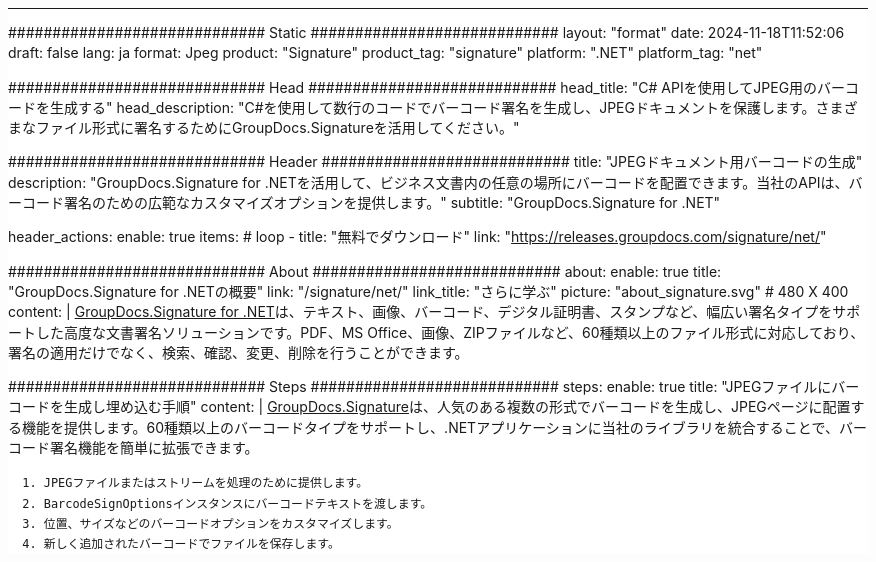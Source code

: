 



---
############################# Static ############################
layout: "format"
date:  2024-11-18T11:52:06
draft: false
lang: ja
format: Jpeg
product: "Signature"
product_tag: "signature"
platform: ".NET"
platform_tag: "net"

############################# Head ############################
head_title: "C# APIを使用してJPEG用のバーコードを生成する"
head_description: "C#を使用して数行のコードでバーコード署名を生成し、JPEGドキュメントを保護します。さまざまなファイル形式に署名するためにGroupDocs.Signatureを活用してください。"

############################# Header ############################
title: "JPEGドキュメント用バーコードの生成" 
description: "GroupDocs.Signature for .NETを活用して、ビジネス文書内の任意の場所にバーコードを配置できます。当社のAPIは、バーコード署名のための広範なカスタマイズオプションを提供します。"
subtitle: "GroupDocs.Signature for .NET" 

header_actions:
  enable: true
  items:
    #  loop
    - title: "無料でダウンロード"
      link: "https://releases.groupdocs.com/signature/net/"
      
############################# About ############################
about:
    enable: true
    title: "GroupDocs.Signature for .NETの概要"
    link: "/signature/net/"
    link_title: "さらに学ぶ"
    picture: "about_signature.svg" # 480 X 400
    content: |
       [GroupDocs.Signature for .NET](/signature/net/)は、テキスト、画像、バーコード、デジタル証明書、スタンプなど、幅広い署名タイプをサポートした高度な文書署名ソリューションです。PDF、MS Office、画像、ZIPファイルなど、60種類以上のファイル形式に対応しており、署名の適用だけでなく、検索、確認、変更、削除を行うことができます。

############################# Steps ############################
steps:
    enable: true
    title: "JPEGファイルにバーコードを生成し埋め込む手順"
    content: |
      [GroupDocs.Signature](/signature/net/)は、人気のある複数の形式でバーコードを生成し、JPEGページに配置する機能を提供します。60種類以上のバーコードタイプをサポートし、.NETアプリケーションに当社のライブラリを統合することで、バーコード署名機能を簡単に拡張できます。
      
      1. JPEGファイルまたはストリームを処理のために提供します。
      2. BarcodeSignOptionsインスタンスにバーコードテキストを渡します。
      3. 位置、サイズなどのバーコードオプションをカスタマイズします。
      4. 新しく追加されたバーコードでファイルを保存します。
   